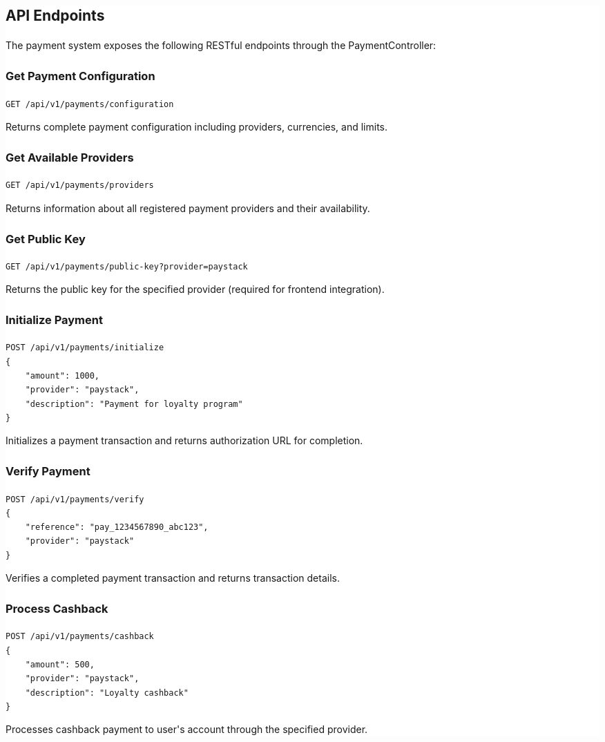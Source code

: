 ## API Endpoints

The payment system exposes the following RESTful endpoints through the PaymentController:

### Get Payment Configuration
```
GET /api/v1/payments/configuration
```
Returns complete payment configuration including providers, currencies, and limits.

### Get Available Providers
```
GET /api/v1/payments/providers
```
Returns information about all registered payment providers and their availability.

### Get Public Key
```
GET /api/v1/payments/public-key?provider=paystack
```
Returns the public key for the specified provider (required for frontend integration).

### Initialize Payment
```
POST /api/v1/payments/initialize
{
    "amount": 1000,
    "provider": "paystack",
    "description": "Payment for loyalty program"
}
```
Initializes a payment transaction and returns authorization URL for completion.

### Verify Payment
```
POST /api/v1/payments/verify
{
    "reference": "pay_1234567890_abc123",
    "provider": "paystack"
}
```
Verifies a completed payment transaction and returns transaction details.

### Process Cashback
```
POST /api/v1/payments/cashback
{
    "amount": 500,
    "provider": "paystack",
    "description": "Loyalty cashback"
}
```
Processes cashback payment to user's account through the specified provider.
